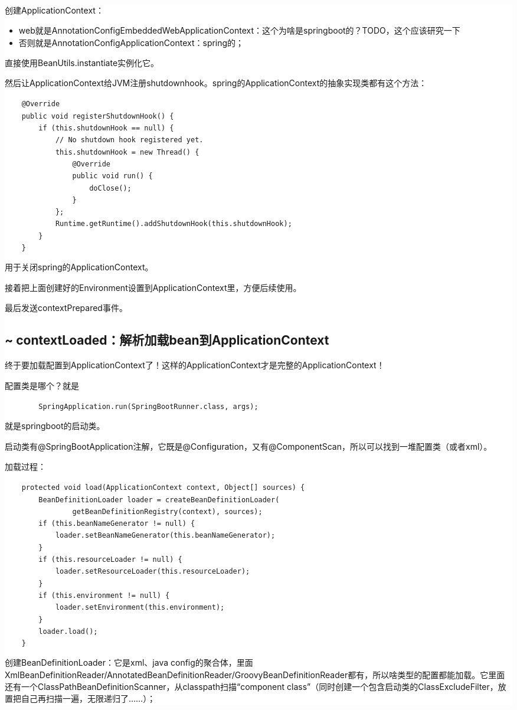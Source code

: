 创建ApplicationContext：
- web就是AnnotationConfigEmbeddedWebApplicationContext：这个为啥是springboot的？TODO，这个应该研究一下
- 否则就是AnnotationConfigApplicationContext：spring的；

直接使用BeanUtils.instantiate实例化它。

然后让ApplicationContext给JVM注册shutdownhook。spring的ApplicationContext的抽象实现类都有这个方法：
```
	@Override
	public void registerShutdownHook() {
		if (this.shutdownHook == null) {
			// No shutdown hook registered yet.
			this.shutdownHook = new Thread() {
				@Override
				public void run() {
					doClose();
				}
			};
			Runtime.getRuntime().addShutdownHook(this.shutdownHook);
		}
	}
```
用于关闭spring的ApplicationContext。

接着把上面创建好的Environment设置到ApplicationContext里，方便后续使用。

最后发送contextPrepared事件。

## ~ contextLoaded：解析加载bean到ApplicationContext
终于要加载配置到ApplicationContext了！这样的ApplicationContext才是完整的ApplicationContext！

配置类是哪个？就是
```
		SpringApplication.run(SpringBootRunner.class, args);
```
就是springboot的启动类。

启动类有@SpringBootApplication注解，它既是@Configuration，又有@ComponentScan，所以可以找到一堆配置类（或者xml）。

加载过程：
```
	protected void load(ApplicationContext context, Object[] sources) {
		BeanDefinitionLoader loader = createBeanDefinitionLoader(
				getBeanDefinitionRegistry(context), sources);
		if (this.beanNameGenerator != null) {
			loader.setBeanNameGenerator(this.beanNameGenerator);
		}
		if (this.resourceLoader != null) {
			loader.setResourceLoader(this.resourceLoader);
		}
		if (this.environment != null) {
			loader.setEnvironment(this.environment);
		}
		loader.load();
	}
```
创建BeanDefinitionLoader：它是xml、java config的聚合体，里面XmlBeanDefinitionReader/AnnotatedBeanDefinitionReader/GroovyBeanDefinitionReader都有，所以啥类型的配置都能加载。它里面还有一个ClassPathBeanDefinitionScanner，从classpath扫描“component class”（同时创建一个包含启动类的ClassExcludeFilter，放置把自己再扫描一遍，无限递归了……）；
